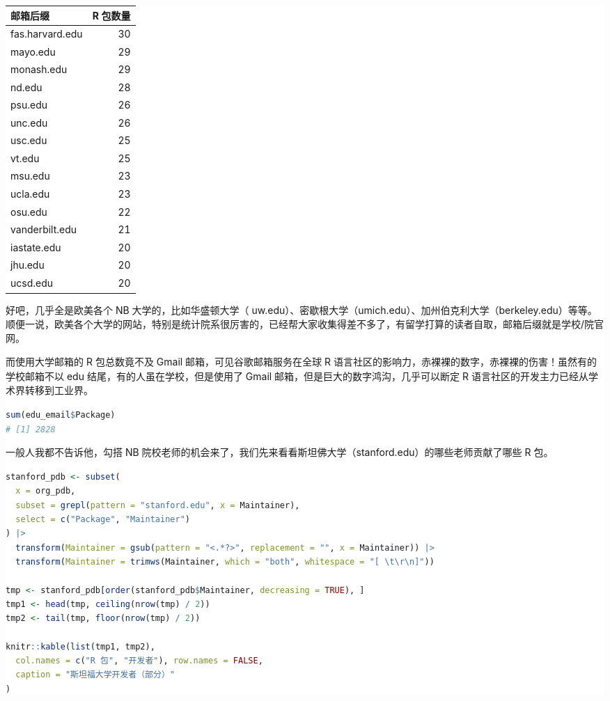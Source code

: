 | 邮箱后缀        | R 包数量 |
|:----------------|---------:|
| fas.harvard.edu |       30 |
| mayo.edu        |       29 |
| monash.edu      |       29 |
| nd.edu          |       28 |
| psu.edu         |       26 |
| unc.edu         |       26 |
| usc.edu         |       25 |
| vt.edu          |       25 |
| msu.edu         |       23 |
| ucla.edu        |       23 |
| osu.edu         |       22 |
| vanderbilt.edu  |       21 |
| iastate.edu     |       20 |
| jhu.edu         |       20 |
| ucsd.edu        |       20 |

</td>
</tr>
</tbody>
</table>

好吧，几乎全是欧美各个 NB 大学的，比如华盛顿大学（ uw.edu）、密歇根大学（umich.edu）、加州伯克利大学（berkeley.edu）等等。顺便一说，欧美各个大学的网站，特别是统计院系很厉害的，已经帮大家收集得差不多了，有留学打算的读者自取，邮箱后缀就是学校/院官网。

而使用大学邮箱的 R 包总数竟不及 Gmail 邮箱，可见谷歌邮箱服务在全球 R 语言社区的影响力，赤裸裸的数字，赤裸裸的伤害！虽然有的学校邮箱不以 edu 结尾，有的人虽在学校，但是使用了 Gmail 邮箱，但是巨大的数字鸿沟，几乎可以断定 R 语言社区的开发主力已经从学术界转移到工业界。

``` r
sum(edu_email$Package)
# [1] 2828
```

一般人我都不告诉他，勾搭 NB 院校老师的机会来了，我们先来看看斯坦佛大学（stanford.edu）的哪些老师贡献了哪些 R 包。

``` r
stanford_pdb <- subset(
  x = org_pdb,
  subset = grepl(pattern = "stanford.edu", x = Maintainer),
  select = c("Package", "Maintainer")
) |>
  transform(Maintainer = gsub(pattern = "<.*?>", replacement = "", x = Maintainer)) |>
  transform(Maintainer = trimws(Maintainer, which = "both", whitespace = "[ \t\r\n]"))

tmp <- stanford_pdb[order(stanford_pdb$Maintainer, decreasing = TRUE), ]
tmp1 <- head(tmp, ceiling(nrow(tmp) / 2))
tmp2 <- tail(tmp, floor(nrow(tmp) / 2))

knitr::kable(list(tmp1, tmp2),
  col.names = c("R 包", "开发者"), row.names = FALSE,
  caption = "斯坦福大学开发者（部分）"
)
```


[^1]: <https://en.wikipedia.org/wiki/Seven_Bridges_of_K%C3%B6nigsberg>